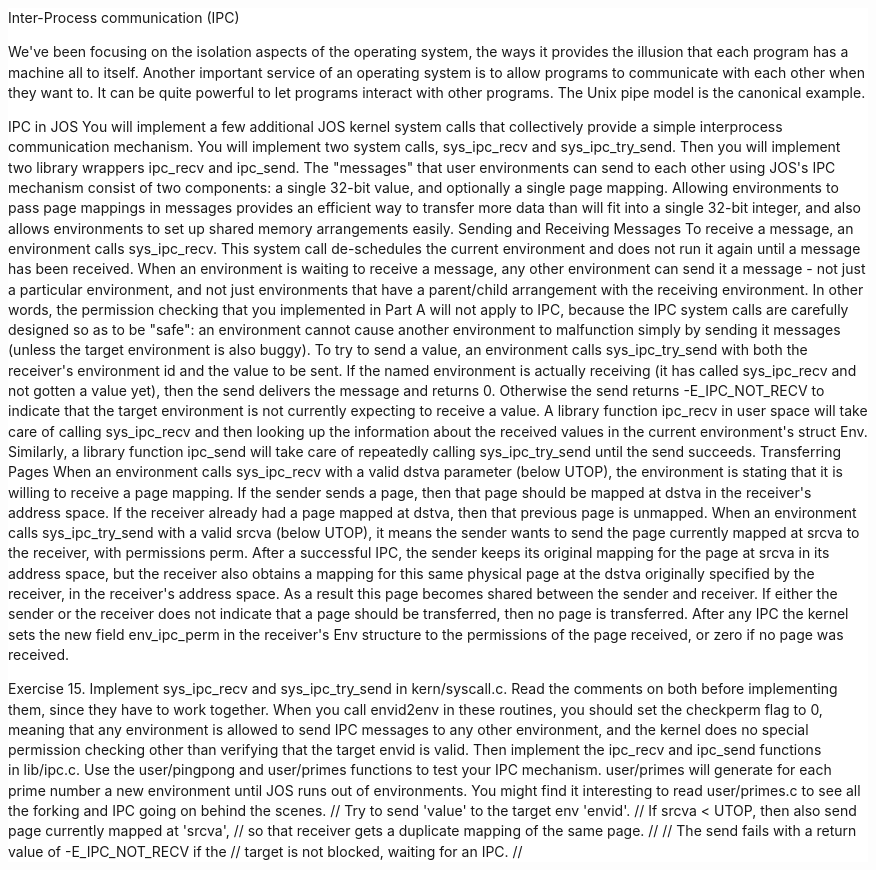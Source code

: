 
Inter-Process communication (IPC)

We've been focusing on the isolation aspects of the operating system, the ways it provides the illusion that each program has a machine all to itself. Another important service of an operating system is to allow programs to communicate with each other when they want to. It can be quite powerful to let programs interact with other programs. The Unix pipe model is the canonical example.

IPC in JOS
You will implement a few additional JOS kernel system calls that collectively provide a simple interprocess communication mechanism. You will implement two system calls, sys_ipc_recv and sys_ipc_try_send. Then you will implement two library wrappers ipc_recv and ipc_send.
The "messages" that user environments can send to each other using JOS's IPC mechanism consist of two components: a single 32-bit value, and optionally a single page mapping. Allowing environments to pass page mappings in messages provides an efficient way to transfer more data than will fit into a single 32-bit integer, and also allows environments to set up shared memory arrangements easily.
Sending and Receiving Messages
To receive a message, an environment calls sys_ipc_recv. This system call de-schedules the current environment and does not run it again until a message has been received. When an environment is waiting to receive a message, any other environment can send it a message - not just a particular environment, and not just environments that have a parent/child arrangement with the receiving environment. In other words, the permission checking that you implemented in Part A will not apply to IPC, because the IPC system calls are carefully designed so as to be "safe": an environment cannot cause another environment to malfunction simply by sending it messages (unless the target environment is also buggy).
To try to send a value, an environment calls sys_ipc_try_send with both the receiver's environment id and the value to be sent. If the named environment is actually receiving (it has called sys_ipc_recv and not gotten a value yet), then the send delivers the message and returns 0. Otherwise the send returns -E_IPC_NOT_RECV to indicate that the target environment is not currently expecting to receive a value.
A library function ipc_recv in user space will take care of calling sys_ipc_recv and then looking up the information about the received values in the current environment's struct Env.
Similarly, a library function ipc_send will take care of repeatedly calling sys_ipc_try_send until the send succeeds.
Transferring Pages
When an environment calls sys_ipc_recv with a valid dstva parameter (below UTOP), the environment is stating that it is willing to receive a page mapping. If the sender sends a page, then that page should be mapped at dstva in the receiver's address space. If the receiver already had a page mapped at dstva, then that previous page is unmapped.
When an environment calls sys_ipc_try_send with a valid srcva (below UTOP), it means the sender wants to send the page currently mapped at srcva to the receiver, with permissions perm. After a successful IPC, the sender keeps its original mapping for the page at srcva in its address space, but the receiver also obtains a mapping for this same physical page at the dstva originally specified by the receiver, in the receiver's address space. As a result this page becomes shared between the sender and receiver.
If either the sender or the receiver does not indicate that a page should be transferred, then no page is transferred. After any IPC the kernel sets the new field env_ipc_perm in the receiver's Env structure to the permissions of the page received, or zero if no page was received.

Exercise 15. Implement sys_ipc_recv and sys_ipc_try_send in kern/syscall.c. Read the comments on both before implementing them, since they have to work together. When you call envid2env in these routines, you should set the checkperm flag to 0, meaning that any environment is allowed to send IPC messages to any other environment, and the kernel does no special permission checking other than verifying that the target envid is valid.
Then implement the ipc_recv and ipc_send functions in lib/ipc.c.
Use the user/pingpong and user/primes functions to test your IPC mechanism. user/primes will generate for each prime number a new environment until JOS runs out of environments. You might find it interesting to read user/primes.c to see all the forking and IPC going on behind the scenes.
// Try to send 'value' to the target env 'envid'.
// If srcva < UTOP, then also send page currently mapped at 'srcva',
// so that receiver gets a duplicate mapping of the same page.
//
// The send fails with a return value of -E_IPC_NOT_RECV if the
// target is not blocked, waiting for an IPC.
//